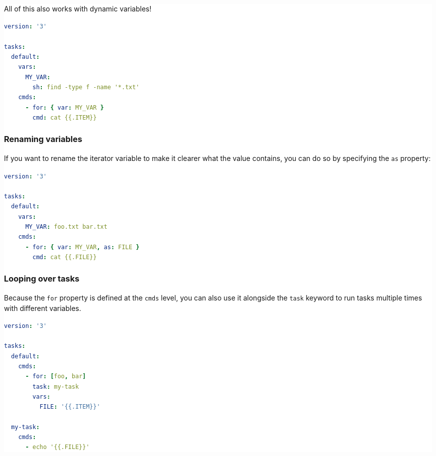 All of this also works with dynamic variables!

```yaml
version: '3'

tasks:
  default:
    vars:
      MY_VAR:
        sh: find -type f -name '*.txt'
    cmds:
      - for: { var: MY_VAR }
        cmd: cat {{.ITEM}}
```

### Renaming variables

If you want to rename the iterator variable to make it clearer what the value
contains, you can do so by specifying the `as` property:

```yaml
version: '3'

tasks:
  default:
    vars:
      MY_VAR: foo.txt bar.txt
    cmds:
      - for: { var: MY_VAR, as: FILE }
        cmd: cat {{.FILE}}
```

### Looping over tasks

Because the `for` property is defined at the `cmds` level, you can also use it
alongside the `task` keyword to run tasks multiple times with different
variables.

```yaml
version: '3'

tasks:
  default:
    cmds:
      - for: [foo, bar]
        task: my-task
        vars:
          FILE: '{{.ITEM}}'

  my-task:
    cmds:
      - echo '{{.FILE}}'
```


[gotemplate]: https://golang.org/pkg/text/template/